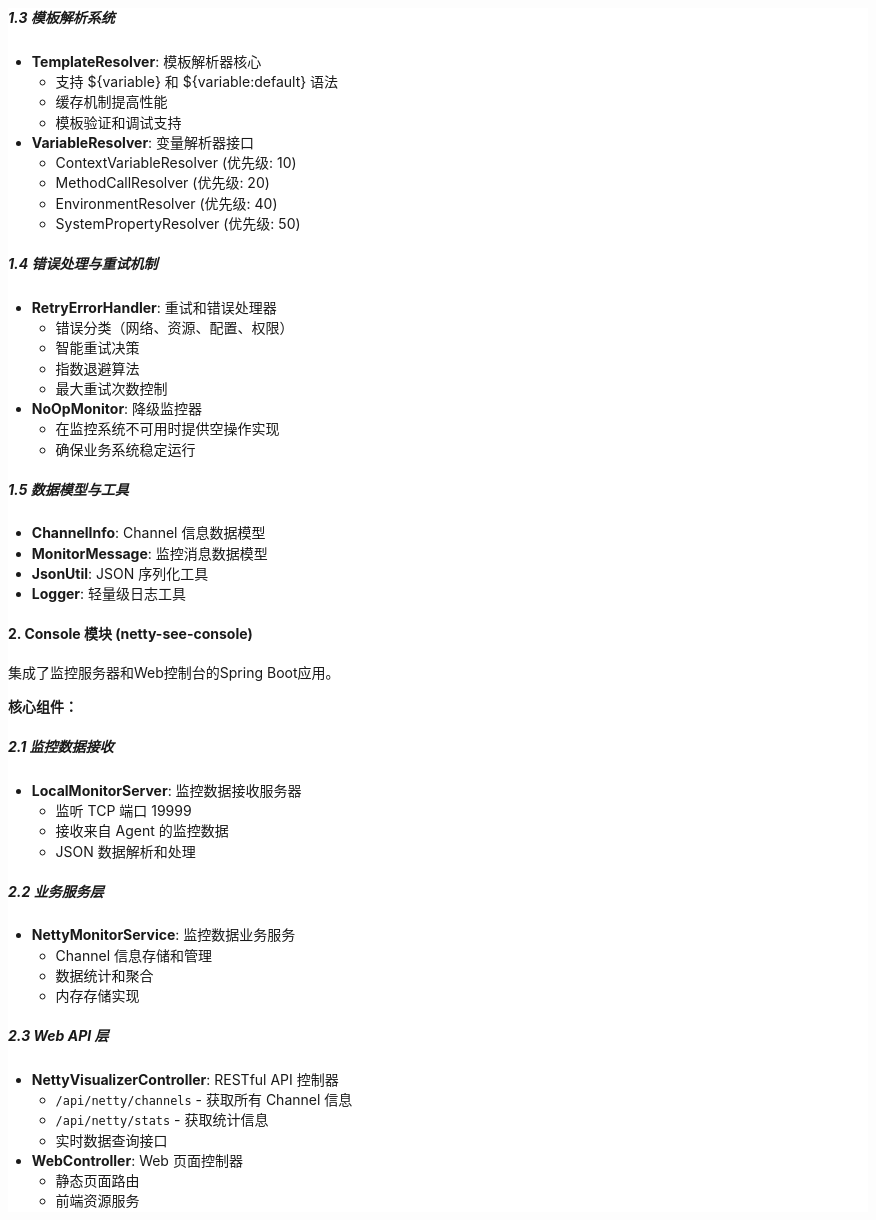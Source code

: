##### 1.3 模板解析系统
- **TemplateResolver**: 模板解析器核心
  - 支持 ${variable} 和 ${variable:default} 语法
  - 缓存机制提高性能
  - 模板验证和调试支持
- **VariableResolver**: 变量解析器接口
  - ContextVariableResolver (优先级: 10)
  - MethodCallResolver (优先级: 20)
  - EnvironmentResolver (优先级: 40)
  - SystemPropertyResolver (优先级: 50)

##### 1.4 错误处理与重试机制
- **RetryErrorHandler**: 重试和错误处理器
  - 错误分类（网络、资源、配置、权限）
  - 智能重试决策
  - 指数退避算法
  - 最大重试次数控制
- **NoOpMonitor**: 降级监控器
  - 在监控系统不可用时提供空操作实现
  - 确保业务系统稳定运行

##### 1.5 数据模型与工具
- **ChannelInfo**: Channel 信息数据模型
- **MonitorMessage**: 监控消息数据模型
- **JsonUtil**: JSON 序列化工具
- **Logger**: 轻量级日志工具

#### 2. Console 模块 (netty-see-console)
集成了监控服务器和Web控制台的Spring Boot应用。

**核心组件：**
##### 2.1 监控数据接收
- **LocalMonitorServer**: 监控数据接收服务器
  - 监听 TCP 端口 19999
  - 接收来自 Agent 的监控数据
  - JSON 数据解析和处理

##### 2.2 业务服务层
- **NettyMonitorService**: 监控数据业务服务
  - Channel 信息存储和管理
  - 数据统计和聚合
  - 内存存储实现

##### 2.3 Web API 层
- **NettyVisualizerController**: RESTful API 控制器
  - `/api/netty/channels` - 获取所有 Channel 信息
  - `/api/netty/stats` - 获取统计信息
  - 实时数据查询接口
- **WebController**: Web 页面控制器
  - 静态页面路由
  - 前端资源服务
